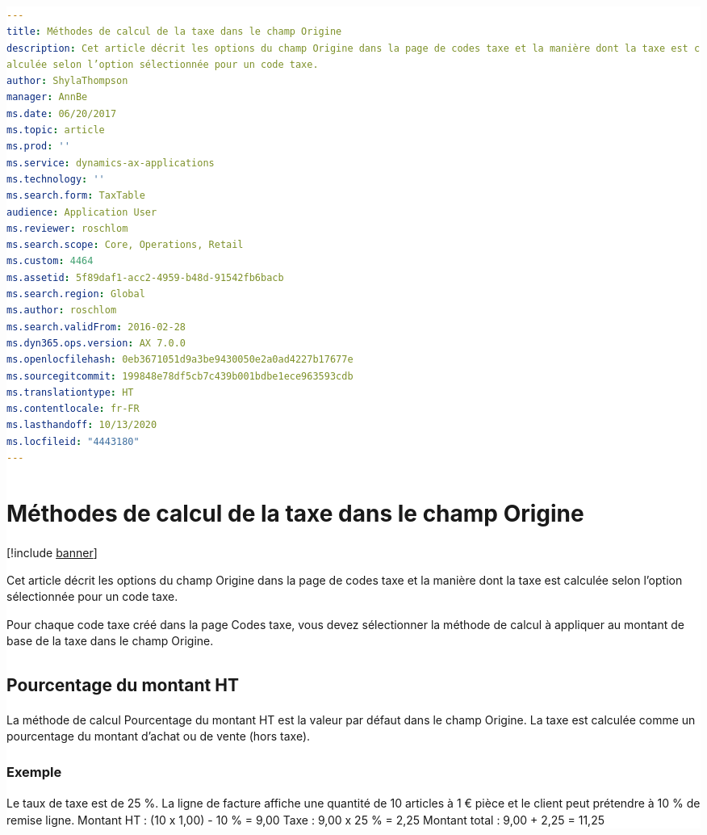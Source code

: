 ```yaml
---
title: Méthodes de calcul de la taxe dans le champ Origine
description: Cet article décrit les options du champ Origine dans la page de codes taxe et la manière dont la taxe est calculée selon l’option sélectionnée pour un code taxe.
author: ShylaThompson
manager: AnnBe
ms.date: 06/20/2017
ms.topic: article
ms.prod: ''
ms.service: dynamics-ax-applications
ms.technology: ''
ms.search.form: TaxTable
audience: Application User
ms.reviewer: roschlom
ms.search.scope: Core, Operations, Retail
ms.custom: 4464
ms.assetid: 5f89daf1-acc2-4959-b48d-91542fb6bacb
ms.search.region: Global
ms.author: roschlom
ms.search.validFrom: 2016-02-28
ms.dyn365.ops.version: AX 7.0.0
ms.openlocfilehash: 0eb3671051d9a3be9430050e2a0ad4227b17677e
ms.sourcegitcommit: 199848e78df5cb7c439b001bdbe1ece963593cdb
ms.translationtype: HT
ms.contentlocale: fr-FR
ms.lasthandoff: 10/13/2020
ms.locfileid: "4443180"
---
```

# <a name="sales-tax-calculation-methods-in-the-origin-field"></a>Méthodes de calcul de la taxe dans le champ Origine

[!include [banner](../includes/banner.md)]

Cet article décrit les options du champ Origine dans la page de codes taxe et la manière dont la taxe est calculée selon l’option sélectionnée pour un code taxe.

Pour chaque code taxe créé dans la page Codes taxe, vous devez sélectionner la méthode de calcul à appliquer au montant de base de la taxe dans le champ Origine.

## <a name="percentage-of-net-amount"></a>Pourcentage du montant HT
La méthode de calcul Pourcentage du montant HT est la valeur par défaut dans le champ Origine. La taxe est calculée comme un pourcentage du montant d’achat ou de vente (hors taxe).
### <a name="example"></a>Exemple

Le taux de taxe est de 25 %. La ligne de facture affiche une quantité de 10 articles à 1 € pièce et le client peut prétendre à 10 % de remise ligne. Montant HT : (10 x 1,00) - 10 % = 9,00 Taxe : 9,00 x 25 % = 2,25 Montant total : 9,00 + 2,25 = 11,25
